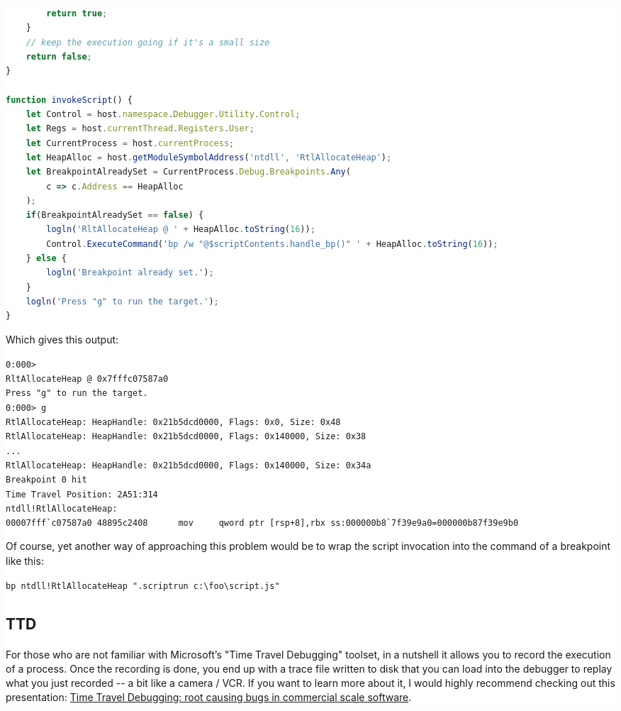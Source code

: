 ```javascript breakpoint2.js
        return true;
    }
    // keep the execution going if it's a small size
    return false;
}

function invokeScript() {
    let Control = host.namespace.Debugger.Utility.Control;
    let Regs = host.currentThread.Registers.User;
    let CurrentProcess = host.currentProcess;
    let HeapAlloc = host.getModuleSymbolAddress('ntdll', 'RtlAllocateHeap');
    let BreakpointAlreadySet = CurrentProcess.Debug.Breakpoints.Any(
        c => c.Address == HeapAlloc
    );
    if(BreakpointAlreadySet == false) {
        logln('RltAllocateHeap @ ' + HeapAlloc.toString(16));
        Control.ExecuteCommand('bp /w "@$scriptContents.handle_bp()" ' + HeapAlloc.toString(16));
    } else {
        logln('Breakpoint already set.');
    }
    logln('Press "g" to run the target.');
}
```

Which gives this output:

```text breakpoint2.js output
0:000>
RltAllocateHeap @ 0x7fffc07587a0
Press "g" to run the target.
0:000> g
RtlAllocateHeap: HeapHandle: 0x21b5dcd0000, Flags: 0x0, Size: 0x48
RtlAllocateHeap: HeapHandle: 0x21b5dcd0000, Flags: 0x140000, Size: 0x38
...
RtlAllocateHeap: HeapHandle: 0x21b5dcd0000, Flags: 0x140000, Size: 0x34a
Breakpoint 0 hit
Time Travel Position: 2A51:314
ntdll!RtlAllocateHeap:
00007fff`c07587a0 48895c2408      mov     qword ptr [rsp+8],rbx ss:000000b8`7f39e9a0=000000b87f39e9b0
```

Of course, yet another way of approaching this problem would be to wrap the script invocation into the command of a breakpoint like this:

```text bp & .scriptrun
bp ntdll!RtlAllocateHeap ".scriptrun c:\foo\script.js"
```

## TTD

For those who are not familiar with Microsoft’s "Time Travel Debugging" toolset, in a nutshell it allows you to record the execution of a process. Once the recording is done, you end up with a trace file written to disk that you can load into the debugger to replay what you just recorded -- a bit like a camera / VCR. If you want to learn more about it, I would highly recommend checking out this presentation: [Time Travel Debugging: root causing bugs in commercial scale software](https://cppcon2017.sched.com/event/Bgsj/time-travel-debugging-root-causing-bugs-in-commercial-scale-software).
